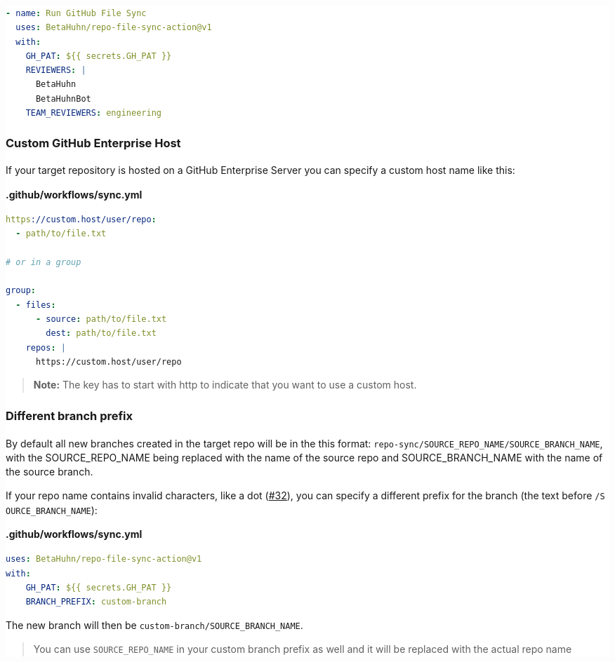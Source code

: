 ```yml
- name: Run GitHub File Sync
  uses: BetaHuhn/repo-file-sync-action@v1
  with:
    GH_PAT: ${{ secrets.GH_PAT }}
    REVIEWERS: |
      BetaHuhn
      BetaHuhnBot
    TEAM_REVIEWERS: engineering
```

### Custom GitHub Enterprise Host

If your target repository is hosted on a GitHub Enterprise Server you can specify a custom host name like this:

**.github/workflows/sync.yml**

```yml
https://custom.host/user/repo:
  - path/to/file.txt

# or in a group

group:
  - files:
      - source: path/to/file.txt
        dest: path/to/file.txt
    repos: |
      https://custom.host/user/repo
```

> **Note:** The key has to start with http to indicate that you want to use a custom host.

### Different branch prefix

By default all new branches created in the target repo will be in the this format: `repo-sync/SOURCE_REPO_NAME/SOURCE_BRANCH_NAME`, with the SOURCE_REPO_NAME being replaced with the name of the source repo and SOURCE_BRANCH_NAME with the name of the source branch.

If your repo name contains invalid characters, like a dot ([#32](https://github.com/BetaHuhn/repo-file-sync-action/issues/32)), you can specify a different prefix for the branch (the text before `/SOURCE_BRANCH_NAME`):

**.github/workflows/sync.yml**

```yml
uses: BetaHuhn/repo-file-sync-action@v1
with:
    GH_PAT: ${{ secrets.GH_PAT }}
    BRANCH_PREFIX: custom-branch
```

The new branch will then be `custom-branch/SOURCE_BRANCH_NAME`.

> You can use `SOURCE_REPO_NAME` in your custom branch prefix as well and it will be replaced with the actual repo name
